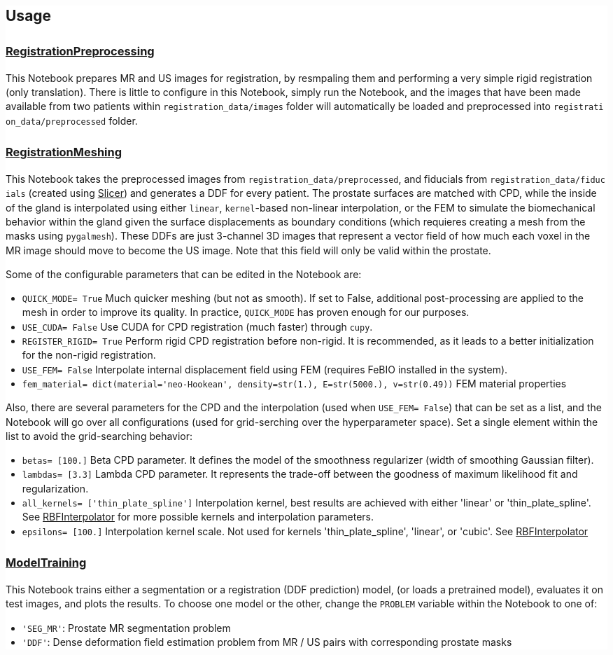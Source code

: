 ## Usage
### [RegistrationPreprocessing](git_RegistrationPreprocessing.ipynb)
This Notebook prepares MR and US images for registration, by resmpaling them and performing a very simple rigid registration (only translation). There is little to configure in this Notebook, simply run the Notebook, and the images that have been made available from two patients within `registration_data/images` folder will automatically be loaded and preprocessed into `registration_data/preprocessed` folder.

### [RegistrationMeshing](git_RegistrationMeshing.ipynb)
This Notebook takes the preprocessed images from `registration_data/preprocessed`, and fiducials from `registration_data/fiducials` (created using [Slicer](https://www.slicer.org/)) and generates a DDF for every patient. The prostate surfaces are matched with CPD, while the inside of the gland is interpolated using either `linear`, `kernel`-based non-linear interpolation, or the FEM to simulate the biomechanical behavior within the gland given the surface displacements as boundary conditions (which requieres creating a mesh from the masks using `pygalmesh`). These DDFs are just 3-channel 3D images that represent a vector field of how much each voxel in the MR image should move to become the US image. Note that this field will only be valid within the prostate.

Some of the configurable parameters that can be edited in the Notebook are:
 - `QUICK_MODE= True` Much quicker meshing (but not as smooth). If set to False, additional post-processing are applied to the mesh in order to improve its quality. In practice, `QUICK_MODE` has proven enough for our purposes.
 - `USE_CUDA= False` Use CUDA for CPD registration (much faster) through `cupy`.
 - `REGISTER_RIGID= True` Perform rigid CPD registration before non-rigid. It is recommended, as it leads to a better initialization for the non-rigid registration.
 - `USE_FEM= False` Interpolate internal displacement field using FEM (requires FeBIO installed in the system).
 - `fem_material= dict(material='neo-Hookean', density=str(1.), E=str(5000.), v=str(0.49))` FEM material properties
 
Also, there are several parameters for the CPD and the interpolation (used when `USE_FEM= False`) that can be set as a list, and the Notebook will go over all configurations (used for grid-serching over the hyperparameter space). Set a single element within the list to avoid the grid-searching behavior:
 - `betas= [100.]` Beta CPD parameter. It defines the model of the smoothness regularizer (width of smoothing Gaussian filter).
 - `lambdas= [3.3]` Lambda CPD parameter. It represents the trade-off between the goodness of maximum likelihood fit and regularization.
 - `all_kernels= ['thin_plate_spline']` Interpolation kernel, best results are achieved with either 'linear' or 'thin_plate_spline'. See [RBFInterpolator](https://docs.scipy.org/doc/scipy/reference/generated/scipy.interpolate.RBFInterpolator.html) for more possible kernels and interpolation parameters.
 - `epsilons= [100.]` Interpolation kernel scale.  Not used for kernels 'thin_plate_spline', 'linear', or 'cubic'. See [RBFInterpolator](https://docs.scipy.org/doc/scipy/reference/generated/scipy.interpolate.RBFInterpolator.html)

### [ModelTraining](git_ModelTraining.ipynb)
This Notebook trains either a segmentation or a registration (DDF prediction) model, (or loads a pretrained model), evaluates it on test images, and plots the results. To choose one model or the other, change the `PROBLEM` variable within the Notebook to one of:
 - `'SEG_MR'`: Prostate MR segmentation problem
 - `'DDF'`: Dense deformation field estimation problem from MR / US pairs with corresponding prostate masks
 
